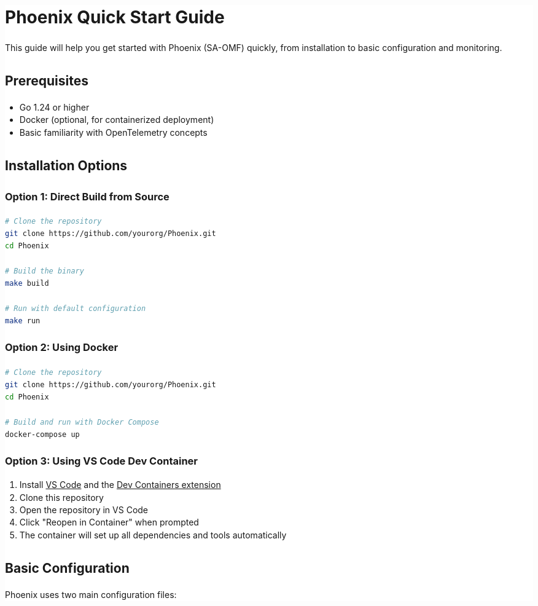 # Phoenix Quick Start Guide

This guide will help you get started with Phoenix (SA-OMF) quickly, from installation to basic configuration and monitoring.

## Prerequisites

- Go 1.24 or higher
- Docker (optional, for containerized deployment)
- Basic familiarity with OpenTelemetry concepts

## Installation Options

### Option 1: Direct Build from Source

```bash
# Clone the repository
git clone https://github.com/yourorg/Phoenix.git
cd Phoenix

# Build the binary
make build

# Run with default configuration
make run
```

### Option 2: Using Docker

```bash
# Clone the repository
git clone https://github.com/yourorg/Phoenix.git
cd Phoenix

# Build and run with Docker Compose
docker-compose up
```

### Option 3: Using VS Code Dev Container

1. Install [VS Code](https://code.visualstudio.com/) and the [Dev Containers extension](https://marketplace.visualstudio.com/items?itemName=ms-vscode-remote.remote-containers)
2. Clone this repository
3. Open the repository in VS Code
4. Click "Reopen in Container" when prompted
5. The container will set up all dependencies and tools automatically

## Basic Configuration

Phoenix uses two main configuration files:
